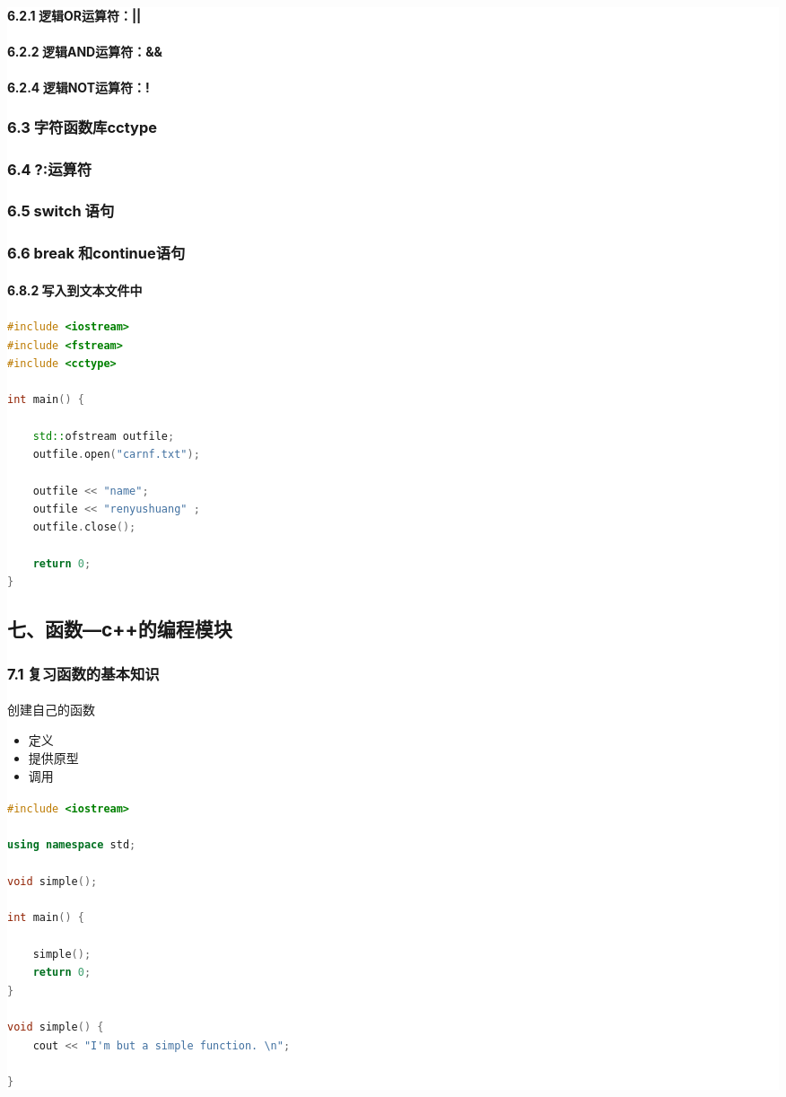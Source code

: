 #### 6.2.1 逻辑OR运算符：||

#### 6.2.2 逻辑AND运算符：&&

#### 6.2.4 逻辑NOT运算符：!

### 6.3 字符函数库cctype

### 6.4 ?:运算符

### 6.5 switch 语句

### 6.6 break 和continue语句

#### 6.8.2 写入到文本文件中

```c++
#include <iostream>
#include <fstream>
#include <cctype>

int main() {

    std::ofstream outfile;
    outfile.open("carnf.txt");

    outfile << "name";
    outfile << "renyushuang" ;
    outfile.close();

    return 0;
}
```



## 七、函数—c++的编程模块

### 7.1 复习函数的基本知识

创建自己的函数

- 定义
- 提供原型
- 调用

```c++
#include <iostream>

using namespace std;

void simple();

int main() {

    simple();
    return 0;
}

void simple() {
    cout << "I'm but a simple function. \n";

}
```
